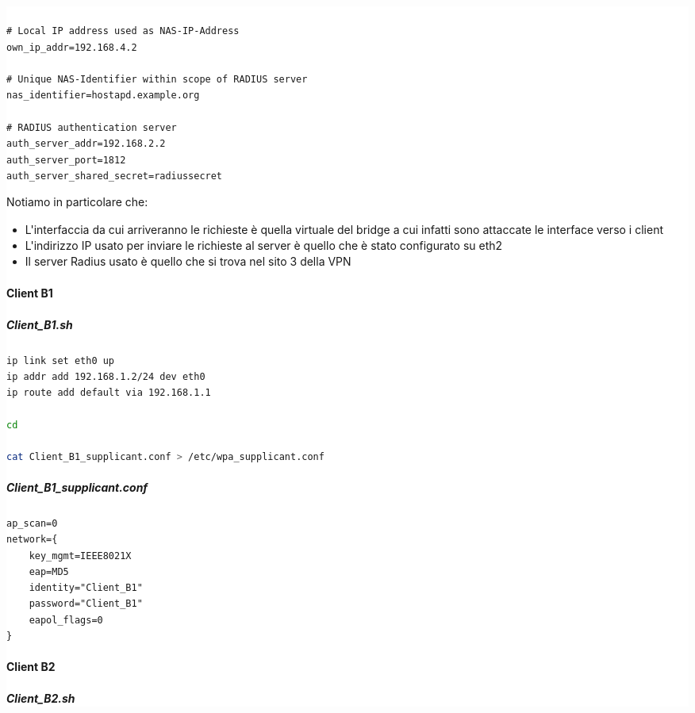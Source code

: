 ```

# Local IP address used as NAS-IP-Address
own_ip_addr=192.168.4.2

# Unique NAS-Identifier within scope of RADIUS server
nas_identifier=hostapd.example.org

# RADIUS authentication server
auth_server_addr=192.168.2.2
auth_server_port=1812
auth_server_shared_secret=radiussecret

```

Notiamo in particolare che:

- L'interfaccia da cui arriveranno le richieste è quella virtuale del bridge a cui infatti sono attaccate le interface verso i client
- L'indirizzo IP usato per inviare le richieste al server è quello che è stato configurato su eth2
- Il server Radius usato è quello che si trova nel sito 3 della VPN

#### Client B1

##### Client_B1.sh

```bash
ip link set eth0 up
ip addr add 192.168.1.2/24 dev eth0
ip route add default via 192.168.1.1

cd

cat Client_B1_supplicant.conf > /etc/wpa_supplicant.conf

```

##### Client_B1_supplicant.conf

```
ap_scan=0
network={
    key_mgmt=IEEE8021X
    eap=MD5
    identity="Client_B1"
    password="Client_B1"
    eapol_flags=0
}

```

#### Client B2

##### Client_B2.sh
